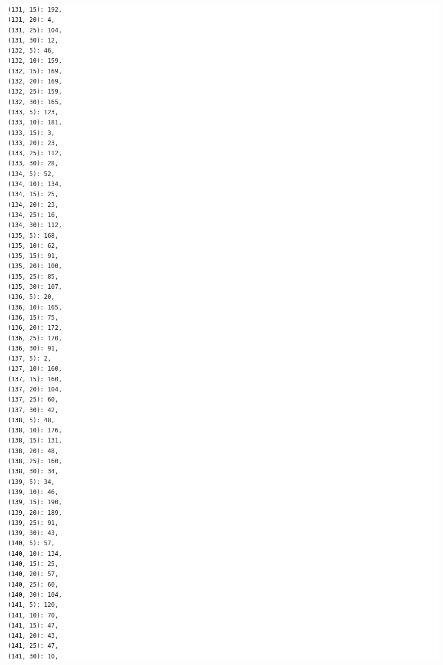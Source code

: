      (131, 15): 192,
     (131, 20): 4,
     (131, 25): 104,
     (131, 30): 12,
     (132, 5): 46,
     (132, 10): 159,
     (132, 15): 169,
     (132, 20): 169,
     (132, 25): 159,
     (132, 30): 165,
     (133, 5): 123,
     (133, 10): 181,
     (133, 15): 3,
     (133, 20): 23,
     (133, 25): 112,
     (133, 30): 28,
     (134, 5): 52,
     (134, 10): 134,
     (134, 15): 25,
     (134, 20): 23,
     (134, 25): 16,
     (134, 30): 112,
     (135, 5): 168,
     (135, 10): 62,
     (135, 15): 91,
     (135, 20): 100,
     (135, 25): 85,
     (135, 30): 107,
     (136, 5): 20,
     (136, 10): 165,
     (136, 15): 75,
     (136, 20): 172,
     (136, 25): 170,
     (136, 30): 91,
     (137, 5): 2,
     (137, 10): 160,
     (137, 15): 160,
     (137, 20): 104,
     (137, 25): 60,
     (137, 30): 42,
     (138, 5): 48,
     (138, 10): 176,
     (138, 15): 131,
     (138, 20): 48,
     (138, 25): 160,
     (138, 30): 34,
     (139, 5): 34,
     (139, 10): 46,
     (139, 15): 190,
     (139, 20): 189,
     (139, 25): 91,
     (139, 30): 43,
     (140, 5): 57,
     (140, 10): 134,
     (140, 15): 25,
     (140, 20): 57,
     (140, 25): 60,
     (140, 30): 104,
     (141, 5): 120,
     (141, 10): 70,
     (141, 15): 47,
     (141, 20): 43,
     (141, 25): 47,
     (141, 30): 10,